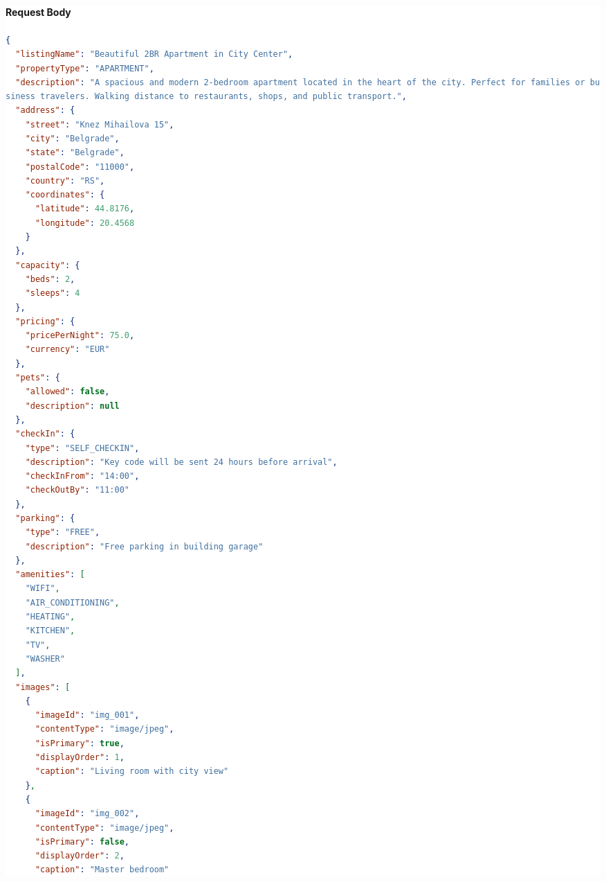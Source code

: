#### Request Body

```json
{
  "listingName": "Beautiful 2BR Apartment in City Center",
  "propertyType": "APARTMENT",
  "description": "A spacious and modern 2-bedroom apartment located in the heart of the city. Perfect for families or business travelers. Walking distance to restaurants, shops, and public transport.",
  "address": {
    "street": "Knez Mihailova 15",
    "city": "Belgrade",
    "state": "Belgrade",
    "postalCode": "11000",
    "country": "RS",
    "coordinates": {
      "latitude": 44.8176,
      "longitude": 20.4568
    }
  },
  "capacity": {
    "beds": 2,
    "sleeps": 4
  },
  "pricing": {
    "pricePerNight": 75.0,
    "currency": "EUR"
  },
  "pets": {
    "allowed": false,
    "description": null
  },
  "checkIn": {
    "type": "SELF_CHECKIN",
    "description": "Key code will be sent 24 hours before arrival",
    "checkInFrom": "14:00",
    "checkOutBy": "11:00"
  },
  "parking": {
    "type": "FREE",
    "description": "Free parking in building garage"
  },
  "amenities": [
    "WIFI",
    "AIR_CONDITIONING",
    "HEATING",
    "KITCHEN",
    "TV",
    "WASHER"
  ],
  "images": [
    {
      "imageId": "img_001",
      "contentType": "image/jpeg",
      "isPrimary": true,
      "displayOrder": 1,
      "caption": "Living room with city view"
    },
    {
      "imageId": "img_002",
      "contentType": "image/jpeg",
      "isPrimary": false,
      "displayOrder": 2,
      "caption": "Master bedroom"
```